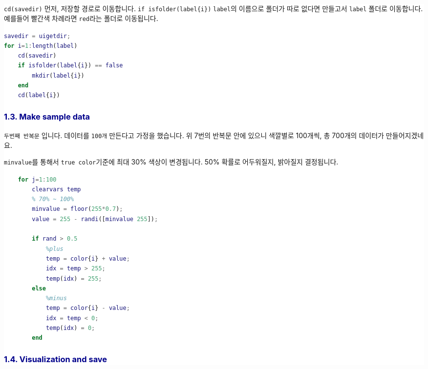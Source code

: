 `cd(savedir)` 먼저, 저장할 경로로 이동합니다. `if isfolder(label{i})` `label`의 이름으로 폴더가 따로 없다면 만들고서 `label` 폴더로 이동합니다. 예를들어 빨간색 차례라면 `red`라는 폴더로 이동됩니다.

```matlab
savedir = uigetdir;
for i=1:length(label)
    cd(savedir)
    if isfolder(label{i}) == false
        mkdir(label{i})
    end
    cd(label{i})
```



### <span style="color:darkblue">1.3. Make sample data</span>

`두번째 반복문` 입니다. 데이터를 `100개` 만든다고 가정을 했습니다. 위 7번의 반복문 안에 있으니 색깔별로 100개씩, 총 700개의 데이터가 만들어지겠네요.

`minvalue`를 통해서 `true color`기준에 최대 30% 색상이 변경됩니다. 50% 확률로 어두워질지, 밝아질지 결정됩니다.

```matlab
    for j=1:100
        clearvars temp
        % 70% ~ 100%
        minvalue = floor(255*0.7);
        value = 255 - randi([minvalue 255]);
        
        if rand > 0.5
            %plus
            temp = color{i} + value;
            idx = temp > 255;
            temp(idx) = 255;
        else
            %minus
            temp = color{i} - value;
            idx = temp < 0;
            temp(idx) = 0;
        end
```



### <span style="color:darkblue">1.4. Visualization and save</span>
